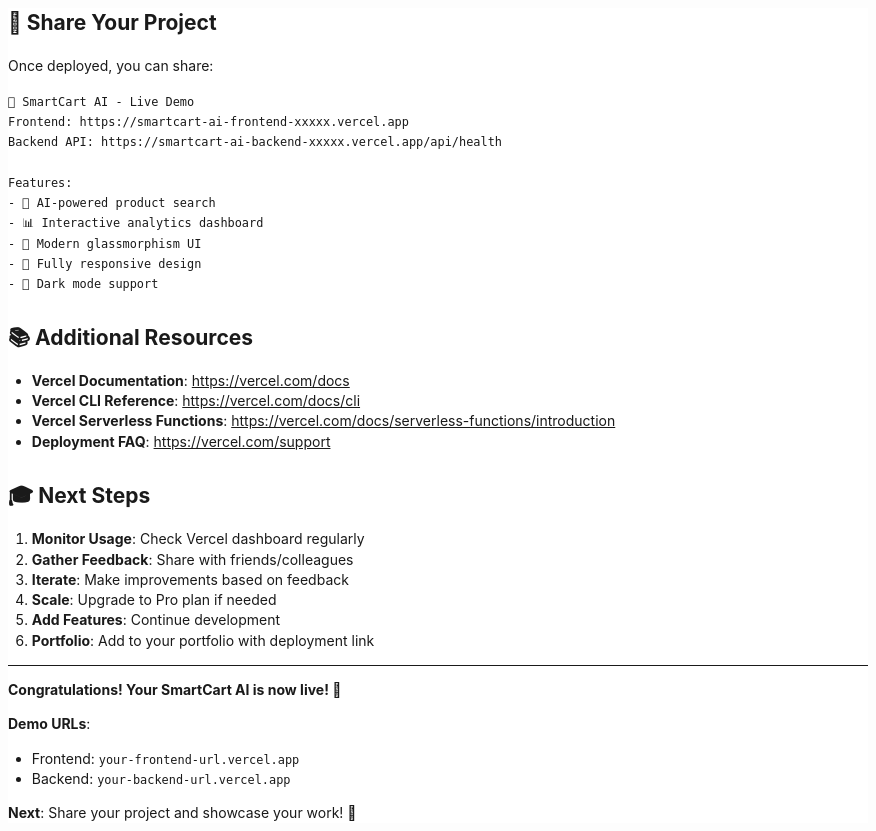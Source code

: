 ## 🔗 Share Your Project

Once deployed, you can share:

```
🚀 SmartCart AI - Live Demo
Frontend: https://smartcart-ai-frontend-xxxxx.vercel.app
Backend API: https://smartcart-ai-backend-xxxxx.vercel.app/api/health

Features:
- 🤖 AI-powered product search
- 📊 Interactive analytics dashboard
- 🎨 Modern glassmorphism UI
- 📱 Fully responsive design
- 🌙 Dark mode support
```

## 📚 Additional Resources

- **Vercel Documentation**: https://vercel.com/docs
- **Vercel CLI Reference**: https://vercel.com/docs/cli
- **Vercel Serverless Functions**: https://vercel.com/docs/serverless-functions/introduction
- **Deployment FAQ**: https://vercel.com/support

## 🎓 Next Steps

1. **Monitor Usage**: Check Vercel dashboard regularly
2. **Gather Feedback**: Share with friends/colleagues
3. **Iterate**: Make improvements based on feedback
4. **Scale**: Upgrade to Pro plan if needed
5. **Add Features**: Continue development
6. **Portfolio**: Add to your portfolio with deployment link

---

**Congratulations! Your SmartCart AI is now live! 🎉**

**Demo URLs**: 
- Frontend: `your-frontend-url.vercel.app`
- Backend: `your-backend-url.vercel.app`

**Next**: Share your project and showcase your work! 🚀
